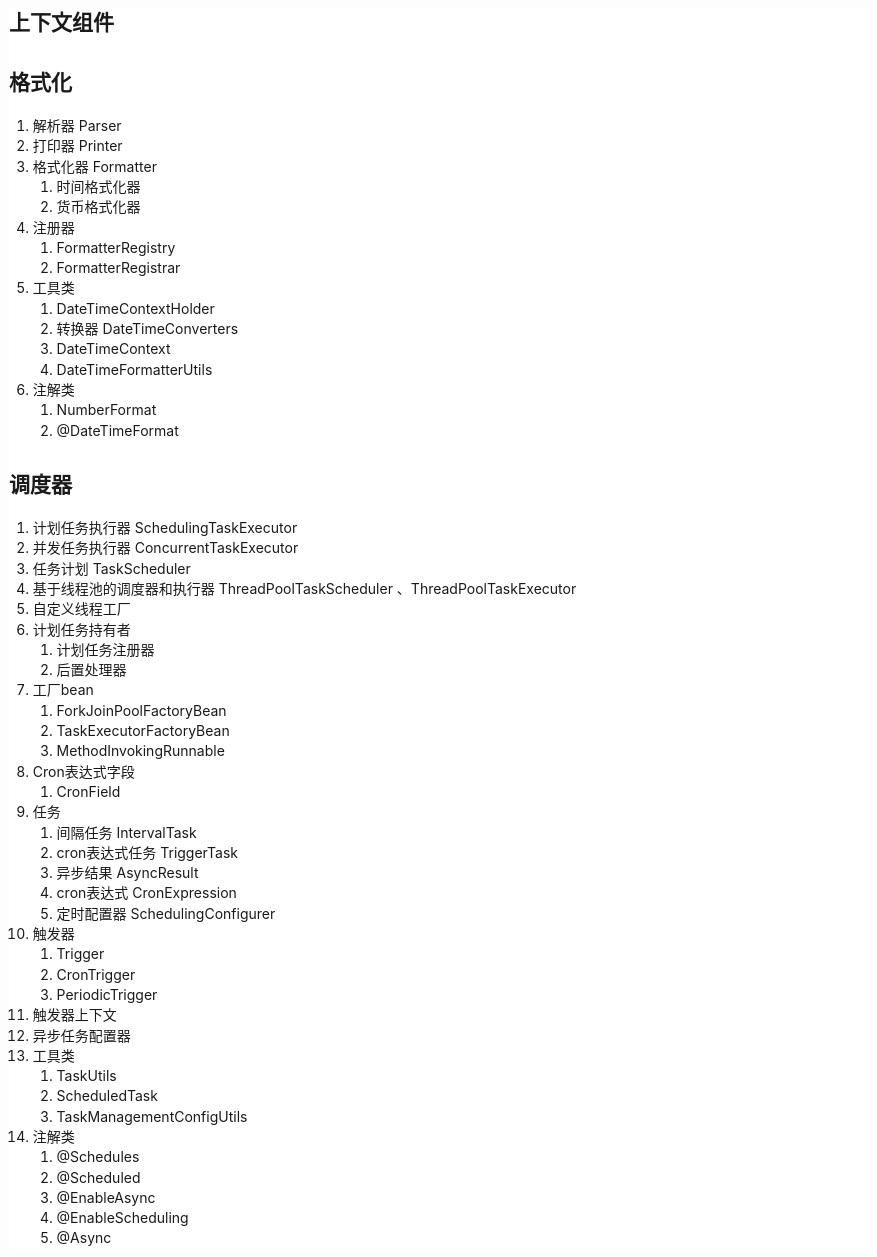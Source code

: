 ## 上下文组件

## 格式化

1. 解析器 Parser
2. 打印器 Printer
3.  格式化器 Formatter
    1. 时间格式化器
    2. 货币格式化器
4. 注册器
    1.  FormatterRegistry
    2.  FormatterRegistrar
5. 工具类
    1.  DateTimeContextHolder
    2. 转换器 DateTimeConverters
    3.  DateTimeContext
    4.  DateTimeFormatterUtils
6. 注解类
    1.  NumberFormat
    2.  @DateTimeFormat

## 调度器

1.  计划任务执行器 SchedulingTaskExecutor
2.  并发任务执行器  ConcurrentTaskExecutor
3.  任务计划 TaskScheduler
4. 基于线程池的调度器和执行器  ThreadPoolTaskScheduler 、ThreadPoolTaskExecutor
5. 自定义线程工厂
6.  计划任务持有者
    1. 计划任务注册器
    2. 后置处理器
7. 工厂bean 
    1.  ForkJoinPoolFactoryBean
    2.  TaskExecutorFactoryBean
    3.  MethodInvokingRunnable
8. Cron表达式字段
    1.  CronField
9. 任务
    1. 间隔任务  IntervalTask
    2. cron表达式任务 TriggerTask
    3. 异步结果 AsyncResult
    4.  cron表达式 CronExpression
    5. 定时配置器 SchedulingConfigurer
10. 触发器
    1.  Trigger
    2.  CronTrigger
    3.  PeriodicTrigger
11. 触发器上下文
12. 异步任务配置器
13. 工具类
    1.  TaskUtils
    2.  ScheduledTask
    3.  TaskManagementConfigUtils
14. 注解类
    1. @Schedules
    2.  @Scheduled
    3. @EnableAsync
    4. @EnableScheduling
    5. @Async
